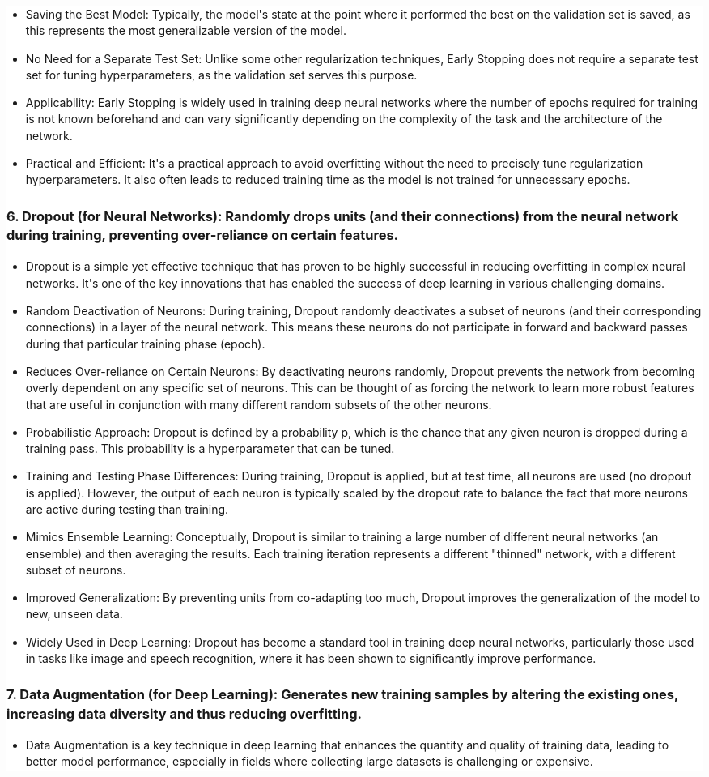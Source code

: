   - Saving the Best Model: Typically, the model's state at the point where it performed the best on the validation set is saved, as this represents the most generalizable version of the model.

  - No Need for a Separate Test Set: Unlike some other regularization techniques, Early Stopping does not require a separate test set for tuning hyperparameters, as the validation set serves this purpose.

  - Applicability: Early Stopping is widely used in training deep neural networks where the number of epochs required for training is not known beforehand and can vary significantly depending on the complexity of the task and the architecture of the network.

  - Practical and Efficient: It's a practical approach to avoid overfitting without the need to precisely tune regularization hyperparameters. It also often leads to reduced training time as the model is not trained for unnecessary epochs.


### 6. Dropout (for Neural Networks): Randomly drops units (and their connections) from the neural network during training, preventing over-reliance on certain features.

  - Dropout is a simple yet effective technique that has proven to be highly successful in reducing overfitting in complex neural networks. It's one of the key innovations that has enabled the success of deep learning in various challenging domains.

  - Random Deactivation of Neurons: During training, Dropout randomly deactivates a subset of neurons (and their corresponding connections) in a layer of the neural network. This means these neurons do not participate in forward and backward passes during that particular training phase (epoch).

  - Reduces Over-reliance on Certain Neurons: By deactivating neurons randomly, Dropout prevents the network from becoming overly dependent on any specific set of neurons. This can be thought of as forcing the network to learn more robust features that are useful in conjunction with many different random subsets of the other neurons.

  - Probabilistic Approach: Dropout is defined by a probability p, which is the chance that any given neuron is dropped during a training pass. This probability is a hyperparameter that can be tuned.

  - Training and Testing Phase Differences: During training, Dropout is applied, but at test time, all neurons are used (no dropout is applied). However, the output of each neuron is typically scaled by the dropout rate to balance the fact that more neurons are active during testing than training.

  - Mimics Ensemble Learning: Conceptually, Dropout is similar to training a large number of different neural networks (an ensemble) and then averaging the results. Each training iteration represents a different "thinned" network, with a different subset of neurons.

  - Improved Generalization: By preventing units from co-adapting too much, Dropout improves the generalization of the model to new, unseen data.

  - Widely Used in Deep Learning: Dropout has become a standard tool in training deep neural networks, particularly those used in tasks like image and speech recognition, where it has been shown to significantly improve performance.

### 7. Data Augmentation (for Deep Learning): Generates new training samples by altering the existing ones, increasing data diversity and thus reducing overfitting.

  - Data Augmentation is a key technique in deep learning that enhances the quantity and quality of training data, leading to better model performance, especially in fields where collecting large datasets is challenging or expensive.
